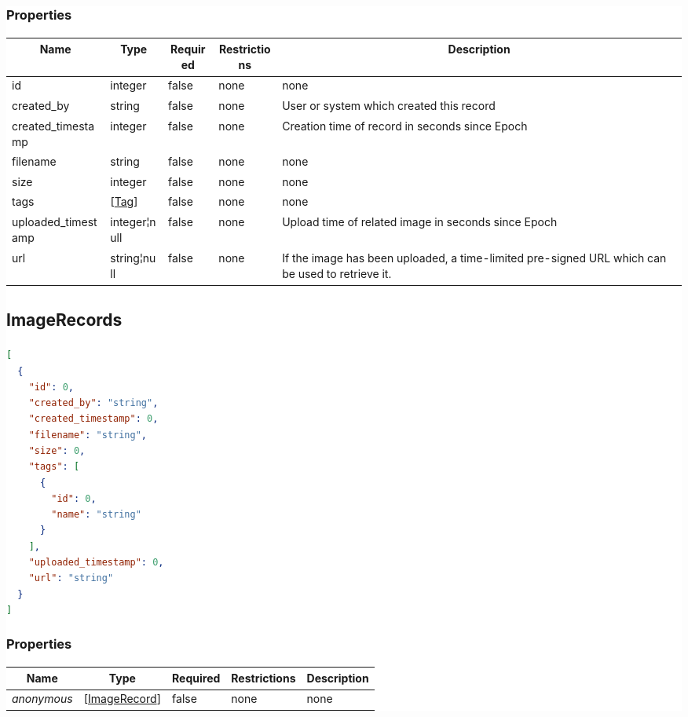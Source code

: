 ### Properties

|Name|Type|Required|Restrictions|Description|
|---|---|---|---|---|
|id|integer|false|none|none|
|created_by|string|false|none|User or system which created this record|
|created_timestamp|integer|false|none|Creation time of record in seconds since Epoch|
|filename|string|false|none|none|
|size|integer|false|none|none|
|tags|[[Tag](#schematag)]|false|none|none|
|uploaded_timestamp|integer¦null|false|none|Upload time of related image in seconds since Epoch|
|url|string¦null|false|none|If the image has been uploaded, a time-limited pre-signed URL which can be used to retrieve it.|

<h2 id="tocS_ImageRecords">ImageRecords</h2>

<a id="schemaimagerecords"></a>
<a id="schema_ImageRecords"></a>
<a id="tocSimagerecords"></a>
<a id="tocsimagerecords"></a>

```json
[
  {
    "id": 0,
    "created_by": "string",
    "created_timestamp": 0,
    "filename": "string",
    "size": 0,
    "tags": [
      {
        "id": 0,
        "name": "string"
      }
    ],
    "uploaded_timestamp": 0,
    "url": "string"
  }
]

```

### Properties

|Name|Type|Required|Restrictions|Description|
|---|---|---|---|---|
|*anonymous*|[[ImageRecord](#schemaimagerecord)]|false|none|none|
